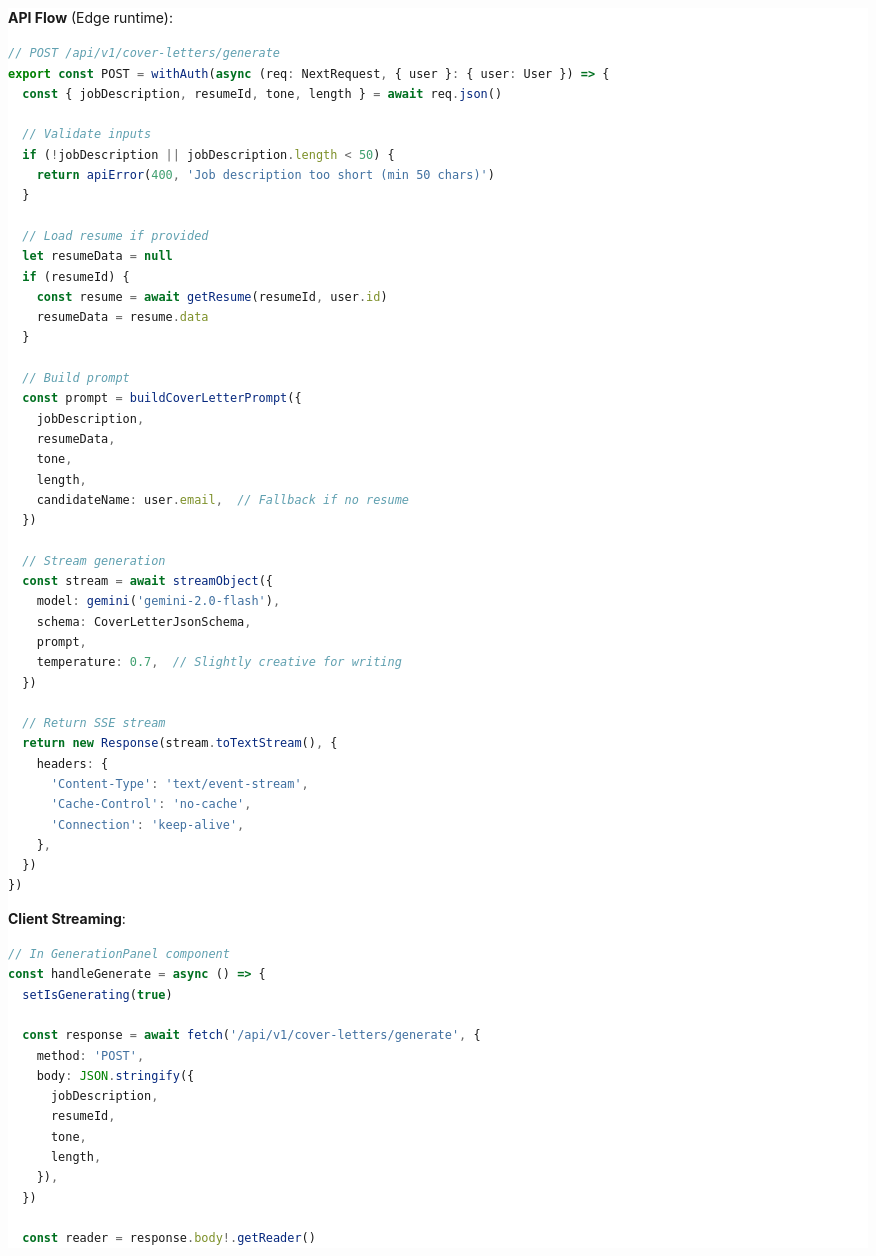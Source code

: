 **API Flow** (Edge runtime):

```typescript
// POST /api/v1/cover-letters/generate
export const POST = withAuth(async (req: NextRequest, { user }: { user: User }) => {
  const { jobDescription, resumeId, tone, length } = await req.json()

  // Validate inputs
  if (!jobDescription || jobDescription.length < 50) {
    return apiError(400, 'Job description too short (min 50 chars)')
  }

  // Load resume if provided
  let resumeData = null
  if (resumeId) {
    const resume = await getResume(resumeId, user.id)
    resumeData = resume.data
  }

  // Build prompt
  const prompt = buildCoverLetterPrompt({
    jobDescription,
    resumeData,
    tone,
    length,
    candidateName: user.email,  // Fallback if no resume
  })

  // Stream generation
  const stream = await streamObject({
    model: gemini('gemini-2.0-flash'),
    schema: CoverLetterJsonSchema,
    prompt,
    temperature: 0.7,  // Slightly creative for writing
  })

  // Return SSE stream
  return new Response(stream.toTextStream(), {
    headers: {
      'Content-Type': 'text/event-stream',
      'Cache-Control': 'no-cache',
      'Connection': 'keep-alive',
    },
  })
})
```

**Client Streaming**:

```typescript
// In GenerationPanel component
const handleGenerate = async () => {
  setIsGenerating(true)

  const response = await fetch('/api/v1/cover-letters/generate', {
    method: 'POST',
    body: JSON.stringify({
      jobDescription,
      resumeId,
      tone,
      length,
    }),
  })

  const reader = response.body!.getReader()
```